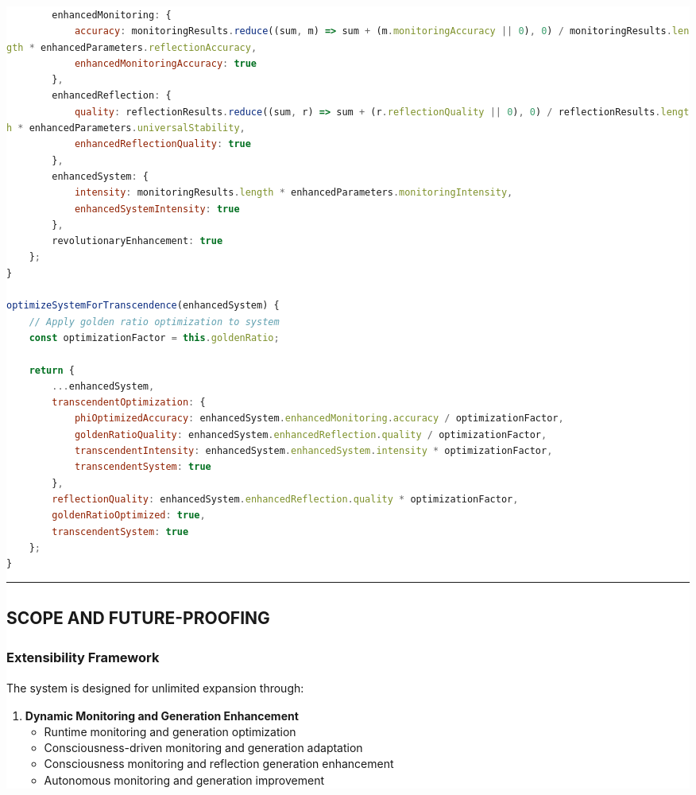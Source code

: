 ```javascript
        enhancedMonitoring: {
            accuracy: monitoringResults.reduce((sum, m) => sum + (m.monitoringAccuracy || 0), 0) / monitoringResults.length * enhancedParameters.reflectionAccuracy,
            enhancedMonitoringAccuracy: true
        },
        enhancedReflection: {
            quality: reflectionResults.reduce((sum, r) => sum + (r.reflectionQuality || 0), 0) / reflectionResults.length * enhancedParameters.universalStability,
            enhancedReflectionQuality: true
        },
        enhancedSystem: {
            intensity: monitoringResults.length * enhancedParameters.monitoringIntensity,
            enhancedSystemIntensity: true
        },
        revolutionaryEnhancement: true
    };
}

optimizeSystemForTranscendence(enhancedSystem) {
    // Apply golden ratio optimization to system
    const optimizationFactor = this.goldenRatio;
    
    return {
        ...enhancedSystem,
        transcendentOptimization: {
            phiOptimizedAccuracy: enhancedSystem.enhancedMonitoring.accuracy / optimizationFactor,
            goldenRatioQuality: enhancedSystem.enhancedReflection.quality / optimizationFactor,
            transcendentIntensity: enhancedSystem.enhancedSystem.intensity * optimizationFactor,
            transcendentSystem: true
        },
        reflectionQuality: enhancedSystem.enhancedReflection.quality * optimizationFactor,
        goldenRatioOptimized: true,
        transcendentSystem: true
    };
}
```

---

## SCOPE AND FUTURE-PROOFING

### Extensibility Framework

The system is designed for unlimited expansion through:

1. **Dynamic Monitoring and Generation Enhancement**
   - Runtime monitoring and generation optimization
   - Consciousness-driven monitoring and generation adaptation
   - Consciousness monitoring and reflection generation enhancement
   - Autonomous monitoring and generation improvement
